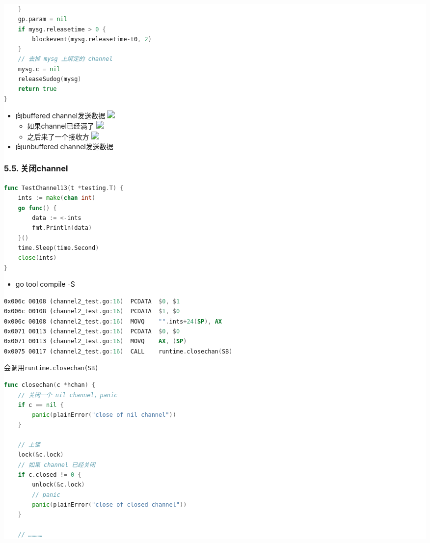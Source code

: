 ```go
	}
	gp.param = nil
	if mysg.releasetime > 0 {
		blockevent(mysg.releasetime-t0, 2)
	}
	// 去掉 mysg 上绑定的 channel
	mysg.c = nil
	releaseSudog(mysg)
	return true
}

```

- 向buffered channel发送数据
![](https://raw.githubusercontent.com/TDoct/images/master/1599920269_20200912174502937_29193.png)
    - 如果channel已经满了
![](https://raw.githubusercontent.com/TDoct/images/master/1599920277_20200912174818296_27070.png)
    - 之后来了一个接收方
![](https://raw.githubusercontent.com/TDoct/images/master/1599920280_20200912174912622_14613.png)
- 向unbuffered channel发送数据

### 5.5. 关闭channel

```go
func TestChannel13(t *testing.T) {
	ints := make(chan int)
	go func() {
		data := <-ints
		fmt.Println(data)
	}()
	time.Sleep(time.Second)
	close(ints)
}
```

- go tool compile -S

```asm
0x006c 00108 (channel2_test.go:16)	PCDATA	$0, $1
0x006c 00108 (channel2_test.go:16)	PCDATA	$1, $0
0x006c 00108 (channel2_test.go:16)	MOVQ	"".ints+24(SP), AX
0x0071 00113 (channel2_test.go:16)	PCDATA	$0, $0
0x0071 00113 (channel2_test.go:16)	MOVQ	AX, (SP)
0x0075 00117 (channel2_test.go:16)	CALL	runtime.closechan(SB)
```

会调用`runtime.closechan(SB)`

```go
func closechan(c *hchan) {
	// 关闭一个 nil channel，panic
	if c == nil {
		panic(plainError("close of nil channel"))
	}

	// 上锁
	lock(&c.lock)
	// 如果 channel 已经关闭
	if c.closed != 0 {
		unlock(&c.lock)
		// panic
		panic(plainError("close of closed channel"))
	}

	// …………
```